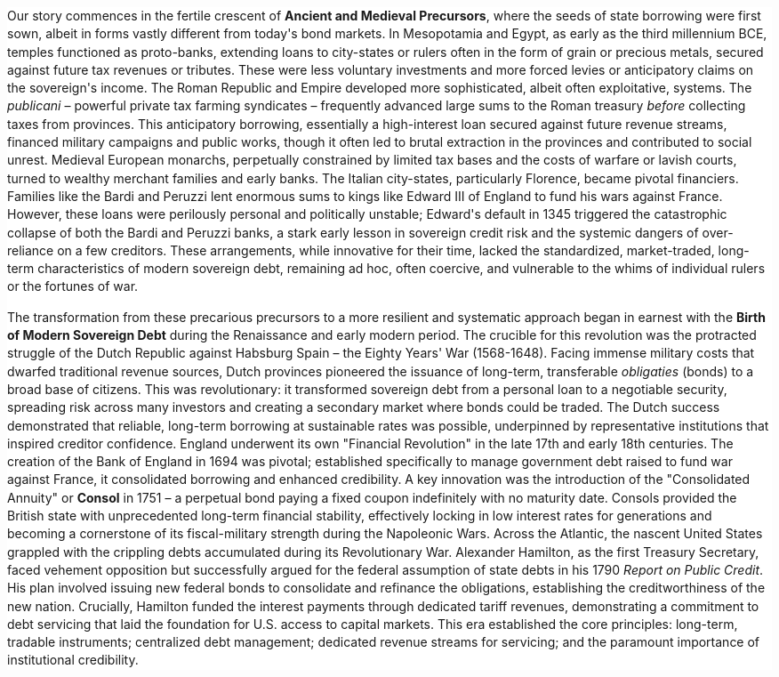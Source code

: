 Our story commences in the fertile crescent of **Ancient and Medieval Precursors**, where the seeds of state borrowing were first sown, albeit in forms vastly different from today's bond markets. In Mesopotamia and Egypt, as early as the third millennium BCE, temples functioned as proto-banks, extending loans to city-states or rulers often in the form of grain or precious metals, secured against future tax revenues or tributes. These were less voluntary investments and more forced levies or anticipatory claims on the sovereign's income. The Roman Republic and Empire developed more sophisticated, albeit often exploitative, systems. The *publicani* – powerful private tax farming syndicates – frequently advanced large sums to the Roman treasury *before* collecting taxes from provinces. This anticipatory borrowing, essentially a high-interest loan secured against future revenue streams, financed military campaigns and public works, though it often led to brutal extraction in the provinces and contributed to social unrest. Medieval European monarchs, perpetually constrained by limited tax bases and the costs of warfare or lavish courts, turned to wealthy merchant families and early banks. The Italian city-states, particularly Florence, became pivotal financiers. Families like the Bardi and Peruzzi lent enormous sums to kings like Edward III of England to fund his wars against France. However, these loans were perilously personal and politically unstable; Edward's default in 1345 triggered the catastrophic collapse of both the Bardi and Peruzzi banks, a stark early lesson in sovereign credit risk and the systemic dangers of over-reliance on a few creditors. These arrangements, while innovative for their time, lacked the standardized, market-traded, long-term characteristics of modern sovereign debt, remaining ad hoc, often coercive, and vulnerable to the whims of individual rulers or the fortunes of war.

The transformation from these precarious precursors to a more resilient and systematic approach began in earnest with the **Birth of Modern Sovereign Debt** during the Renaissance and early modern period. The crucible for this revolution was the protracted struggle of the Dutch Republic against Habsburg Spain – the Eighty Years' War (1568-1648). Facing immense military costs that dwarfed traditional revenue sources, Dutch provinces pioneered the issuance of long-term, transferable *obligaties* (bonds) to a broad base of citizens. This was revolutionary: it transformed sovereign debt from a personal loan to a negotiable security, spreading risk across many investors and creating a secondary market where bonds could be traded. The Dutch success demonstrated that reliable, long-term borrowing at sustainable rates was possible, underpinned by representative institutions that inspired creditor confidence. England underwent its own "Financial Revolution" in the late 17th and early 18th centuries. The creation of the Bank of England in 1694 was pivotal; established specifically to manage government debt raised to fund war against France, it consolidated borrowing and enhanced credibility. A key innovation was the introduction of the "Consolidated Annuity" or **Consol** in 1751 – a perpetual bond paying a fixed coupon indefinitely with no maturity date. Consols provided the British state with unprecedented long-term financial stability, effectively locking in low interest rates for generations and becoming a cornerstone of its fiscal-military strength during the Napoleonic Wars. Across the Atlantic, the nascent United States grappled with the crippling debts accumulated during its Revolutionary War. Alexander Hamilton, as the first Treasury Secretary, faced vehement opposition but successfully argued for the federal assumption of state debts in his 1790 *Report on Public Credit*. His plan involved issuing new federal bonds to consolidate and refinance the obligations, establishing the creditworthiness of the new nation. Crucially, Hamilton funded the interest payments through dedicated tariff revenues, demonstrating a commitment to debt servicing that laid the foundation for U.S. access to capital markets. This era established the core principles: long-term, tradable instruments; centralized debt management; dedicated revenue streams for servicing; and the paramount importance of institutional credibility.
